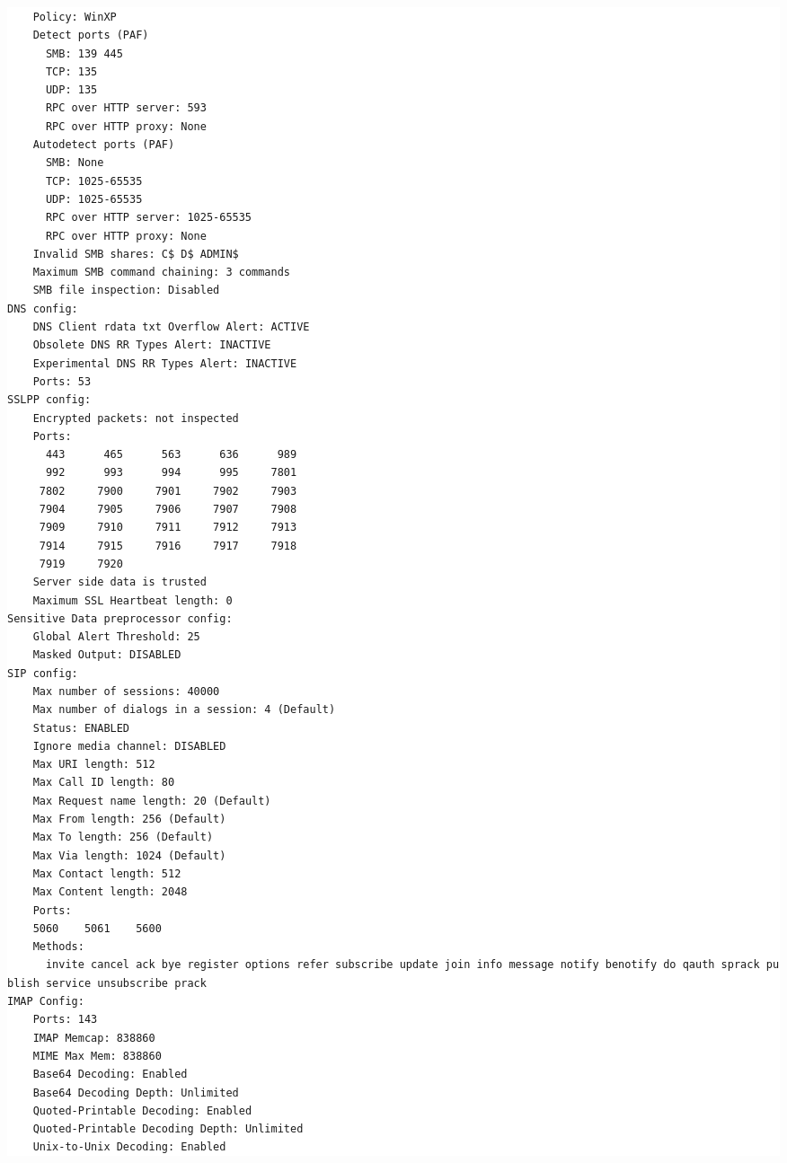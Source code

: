 ```
    Policy: WinXP
    Detect ports (PAF)
      SMB: 139 445 
      TCP: 135 
      UDP: 135 
      RPC over HTTP server: 593 
      RPC over HTTP proxy: None
    Autodetect ports (PAF)
      SMB: None
      TCP: 1025-65535 
      UDP: 1025-65535 
      RPC over HTTP server: 1025-65535 
      RPC over HTTP proxy: None
    Invalid SMB shares: C$ D$ ADMIN$ 
    Maximum SMB command chaining: 3 commands
    SMB file inspection: Disabled
DNS config: 
    DNS Client rdata txt Overflow Alert: ACTIVE
    Obsolete DNS RR Types Alert: INACTIVE
    Experimental DNS RR Types Alert: INACTIVE
    Ports: 53
SSLPP config:
    Encrypted packets: not inspected
    Ports:
      443      465      563      636      989
      992      993      994      995     7801
     7802     7900     7901     7902     7903
     7904     7905     7906     7907     7908
     7909     7910     7911     7912     7913
     7914     7915     7916     7917     7918
     7919     7920
    Server side data is trusted
    Maximum SSL Heartbeat length: 0
Sensitive Data preprocessor config: 
    Global Alert Threshold: 25
    Masked Output: DISABLED
SIP config: 
    Max number of sessions: 40000  
    Max number of dialogs in a session: 4 (Default) 
    Status: ENABLED
    Ignore media channel: DISABLED
    Max URI length: 512  
    Max Call ID length: 80  
    Max Request name length: 20 (Default) 
    Max From length: 256 (Default) 
    Max To length: 256 (Default) 
    Max Via length: 1024 (Default) 
    Max Contact length: 512  
    Max Content length: 2048  
    Ports:
	5060	5061	5600
    Methods:
	  invite cancel ack bye register options refer subscribe update join info message notify benotify do qauth sprack publish service unsubscribe prack
IMAP Config:
    Ports: 143 
    IMAP Memcap: 838860
    MIME Max Mem: 838860
    Base64 Decoding: Enabled
    Base64 Decoding Depth: Unlimited
    Quoted-Printable Decoding: Enabled
    Quoted-Printable Decoding Depth: Unlimited
    Unix-to-Unix Decoding: Enabled
```
